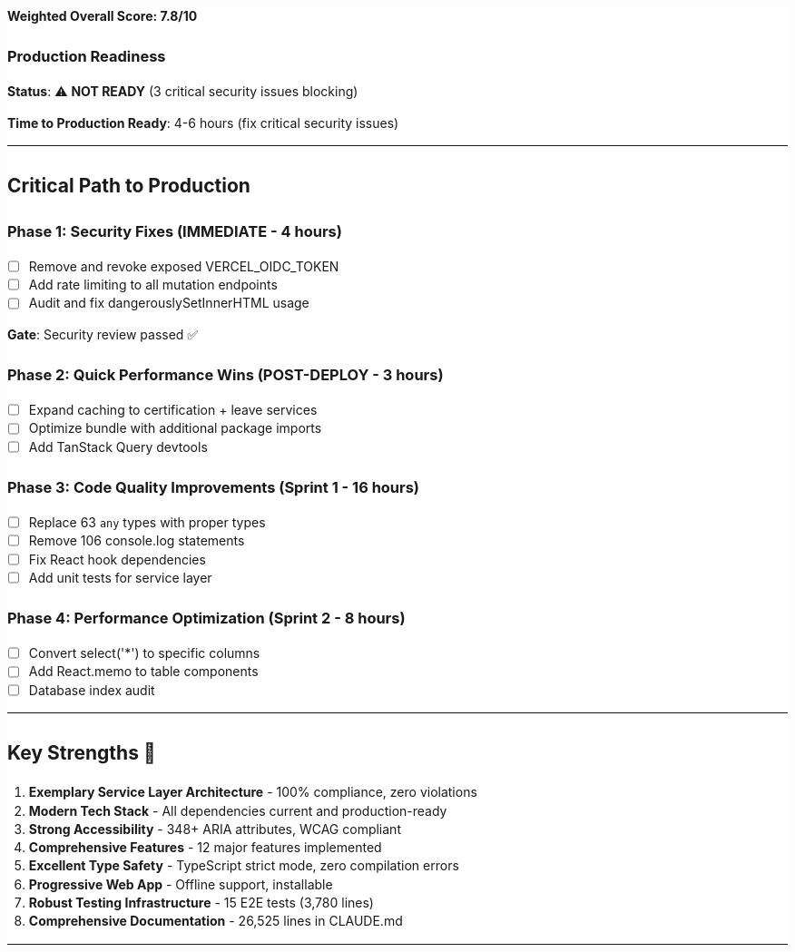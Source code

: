 **Weighted Overall Score: 7.8/10**

### Production Readiness

**Status**: ⚠️ **NOT READY** (3 critical security issues blocking)

**Time to Production Ready**: 4-6 hours (fix critical security issues)

---

## Critical Path to Production

### Phase 1: Security Fixes (IMMEDIATE - 4 hours)
- [ ] Remove and revoke exposed VERCEL_OIDC_TOKEN
- [ ] Add rate limiting to all mutation endpoints
- [ ] Audit and fix dangerouslySetInnerHTML usage

**Gate**: Security review passed ✅

### Phase 2: Quick Performance Wins (POST-DEPLOY - 3 hours)
- [ ] Expand caching to certification + leave services
- [ ] Optimize bundle with additional package imports
- [ ] Add TanStack Query devtools

### Phase 3: Code Quality Improvements (Sprint 1 - 16 hours)
- [ ] Replace 63 `any` types with proper types
- [ ] Remove 106 console.log statements
- [ ] Fix React hook dependencies
- [ ] Add unit tests for service layer

### Phase 4: Performance Optimization (Sprint 2 - 8 hours)
- [ ] Convert select('*') to specific columns
- [ ] Add React.memo to table components
- [ ] Database index audit

---

## Key Strengths 🌟

1. **Exemplary Service Layer Architecture** - 100% compliance, zero violations
2. **Modern Tech Stack** - All dependencies current and production-ready
3. **Strong Accessibility** - 348+ ARIA attributes, WCAG compliant
4. **Comprehensive Features** - 12 major features implemented
5. **Excellent Type Safety** - TypeScript strict mode, zero compilation errors
6. **Progressive Web App** - Offline support, installable
7. **Robust Testing Infrastructure** - 15 E2E tests (3,780 lines)
8. **Comprehensive Documentation** - 26,525 lines in CLAUDE.md

---
